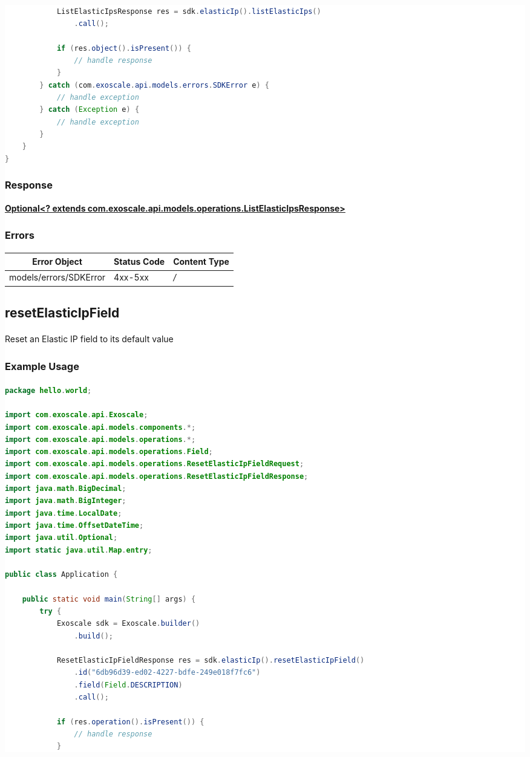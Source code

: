 ```java
            ListElasticIpsResponse res = sdk.elasticIp().listElasticIps()
                .call();

            if (res.object().isPresent()) {
                // handle response
            }
        } catch (com.exoscale.api.models.errors.SDKError e) {
            // handle exception
        } catch (Exception e) {
            // handle exception
        }
    }
}
```


### Response

**[Optional<? extends com.exoscale.api.models.operations.ListElasticIpsResponse>](../../models/operations/ListElasticIpsResponse.md)**
### Errors

| Error Object           | Status Code            | Content Type           |
| ---------------------- | ---------------------- | ---------------------- |
| models/errors/SDKError | 4xx-5xx                | */*                    |

## resetElasticIpField

Reset an Elastic IP field to its default value

### Example Usage

```java
package hello.world;

import com.exoscale.api.Exoscale;
import com.exoscale.api.models.components.*;
import com.exoscale.api.models.operations.*;
import com.exoscale.api.models.operations.Field;
import com.exoscale.api.models.operations.ResetElasticIpFieldRequest;
import com.exoscale.api.models.operations.ResetElasticIpFieldResponse;
import java.math.BigDecimal;
import java.math.BigInteger;
import java.time.LocalDate;
import java.time.OffsetDateTime;
import java.util.Optional;
import static java.util.Map.entry;

public class Application {

    public static void main(String[] args) {
        try {
            Exoscale sdk = Exoscale.builder()
                .build();

            ResetElasticIpFieldResponse res = sdk.elasticIp().resetElasticIpField()
                .id("6db96d39-ed02-4227-bdfe-249e018f7fc6")
                .field(Field.DESCRIPTION)
                .call();

            if (res.operation().isPresent()) {
                // handle response
            }
```